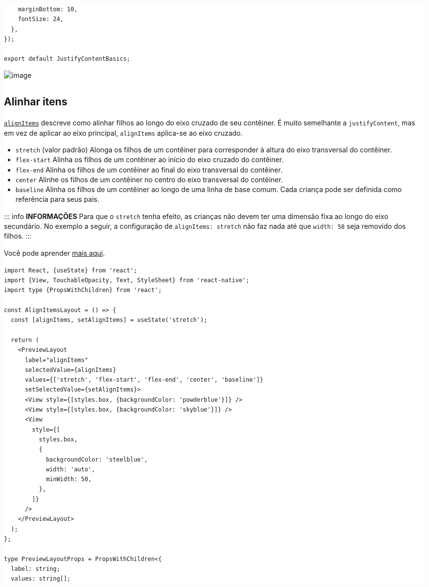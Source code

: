 ```tsx
    marginBottom: 10,
    fontSize: 24,
  },
});

export default JustifyContentBasics;
```

![image](/docs/assets/292774360-4866ca27-dcd8-44d5-bc7f-d5cc864c7569.png)

## Alinhar itens

[`alignItems`](https://reactnative.dev/docs/0.72/layout-props#alignitems) descreve como alinhar filhos ao longo do eixo cruzado de seu contêiner. É muito semelhante a `justifyContent`, mas em vez de aplicar ao eixo principal, `alignItems` aplica-se ao eixo cruzado.

* `stretch` (valor padrão) Alonga os filhos de um contêiner para corresponder à altura do eixo transversal do contêiner.
* `flex-start` Alinha os filhos de um contêiner ao início do eixo cruzado do contêiner.
* `flex-end` Alinha os filhos de um contêiner ao final do eixo transversal do contêiner.
* `center` Alinhe os filhos de um contêiner no centro do eixo transversal do contêiner.
* `baseline` Alinha os filhos de um contêiner ao longo de uma linha de base comum. Cada criança pode ser definida como referência para seus pais.

::: info **INFORMAÇÕES**
Para que o `stretch` tenha efeito, as crianças não devem ter uma dimensão fixa ao longo do eixo secundário. No exemplo a seguir, a configuração de `alignItems: stretch` não faz nada até que `width: 50` seja removido dos filhos.
:::

Você pode aprender [mais aqui](https://yogalayout.com/docs/align-items).

```tsx
import React, {useState} from 'react';
import {View, TouchableOpacity, Text, StyleSheet} from 'react-native';
import type {PropsWithChildren} from 'react';

const AlignItemsLayout = () => {
  const [alignItems, setAlignItems] = useState('stretch');

  return (
    <PreviewLayout
      label="alignItems"
      selectedValue={alignItems}
      values={['stretch', 'flex-start', 'flex-end', 'center', 'baseline']}
      setSelectedValue={setAlignItems}>
      <View style={[styles.box, {backgroundColor: 'powderblue'}]} />
      <View style={[styles.box, {backgroundColor: 'skyblue'}]} />
      <View
        style={[
          styles.box,
          {
            backgroundColor: 'steelblue',
            width: 'auto',
            minWidth: 50,
          },
        ]}
      />
    </PreviewLayout>
  );
};

type PreviewLayoutProps = PropsWithChildren<{
  label: string;
  values: string[];
```
